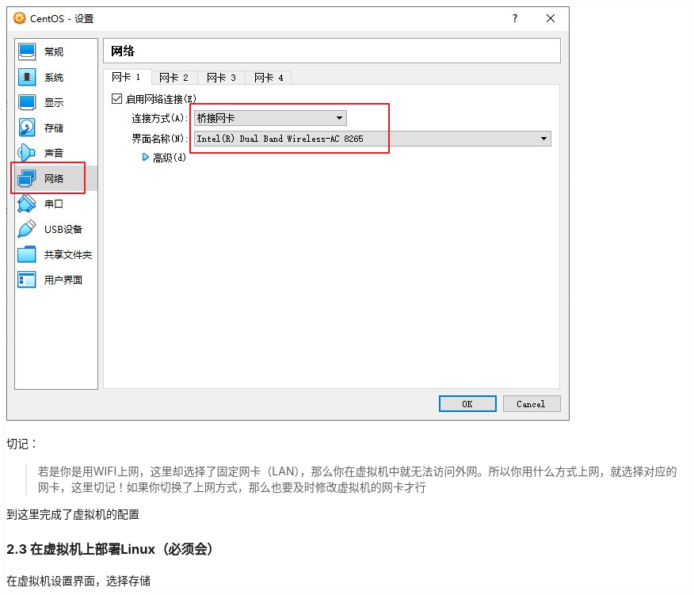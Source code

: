 ![img](img/6042380408bae2ab07110523.jpg)

切记：

> 若是你是用WIFI上网，这里却选择了固定网卡（LAN），那么你在虚拟机中就无法访问外网。所以你用什么方式上网，就选择对应的网卡，这里切记！如果你切换了上网方式，那么也要及时修改虚拟机的网卡才行

到这里完成了虚拟机的配置

### 2.3 在虚拟机上部署Linux（必须会）

在虚拟机设置界面，选择存储
